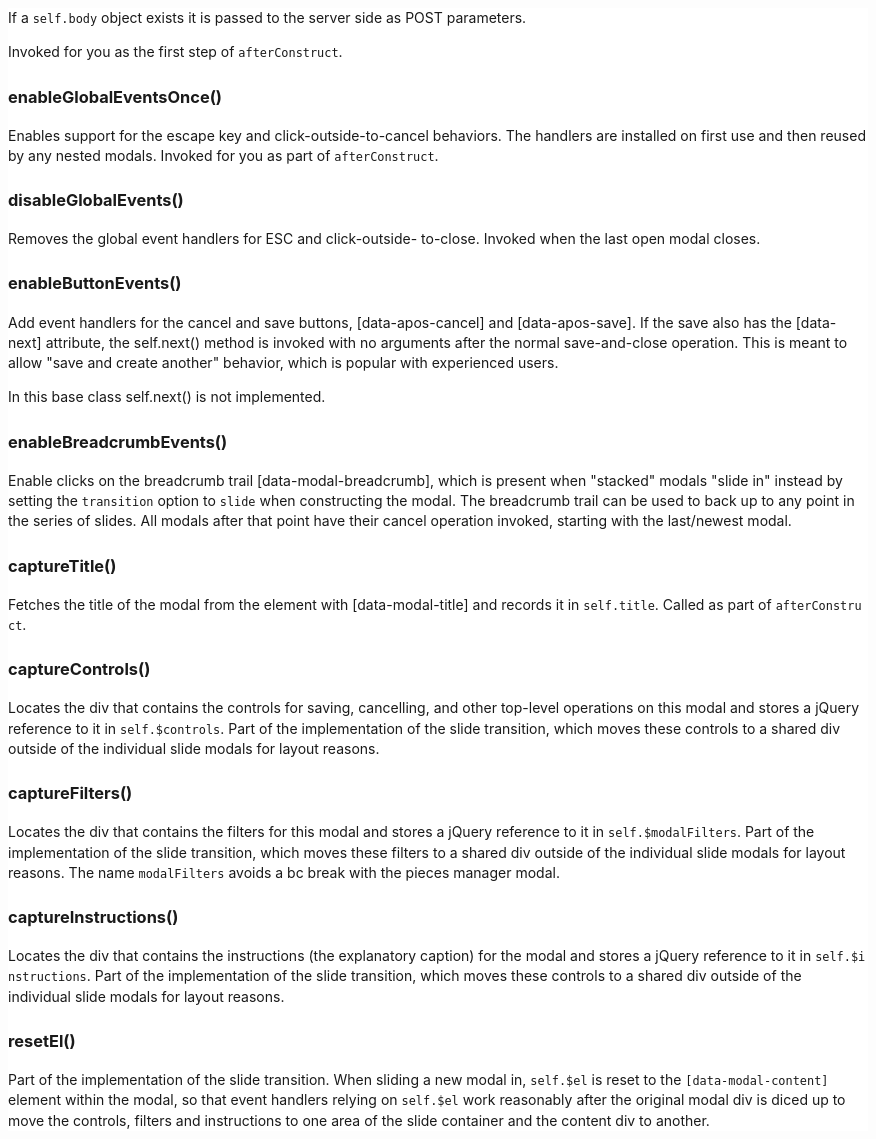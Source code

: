 If a `self.body` object exists it is passed to the server side
as POST parameters.

Invoked for you as the first step of `afterConstruct`.
### enableGlobalEventsOnce()
Enables support for the escape key and click-outside-to-cancel
behaviors. The handlers are installed on first use and then
reused by any nested modals. Invoked for you as part of
`afterConstruct`.
### disableGlobalEvents()
Removes the global event handlers for ESC and click-outside-
to-close. Invoked when the last open modal closes.
### enableButtonEvents()
Add event handlers for the cancel and save buttons,
[data-apos-cancel] and [data-apos-save]. If the save
also has the [data-next] attribute, the self.next() method
is invoked with no arguments after the normal save-and-close operation.
This is meant to allow "save and create another" behavior, which is
popular with experienced users.

In this base class self.next() is not implemented.
### enableBreadcrumbEvents()
Enable clicks on the breadcrumb trail [data-modal-breadcrumb], which is
present when "stacked" modals "slide in" instead by setting the `transition`
option to `slide` when constructing the modal. The breadcrumb trail can
be used to back up to any point in the series of slides. All modals after
that point have their cancel operation invoked, starting with the
last/newest modal.
### captureTitle()
Fetches the title of the modal from the element with
[data-modal-title] and records it in `self.title`. Called
as part of `afterConstruct`.
### captureControls()
Locates the div that contains the controls for saving, cancelling,
and other top-level operations on this modal and stores a
jQuery reference to it in `self.$controls`. Part of the implementation
of the slide transition, which moves these controls to a shared div
outside of the individual slide modals for layout reasons.
### captureFilters()
Locates the div that contains the filters for this modal and stores a
jQuery reference to it in `self.$modalFilters`. Part of the implementation
of the slide transition, which moves these filters to a shared div
outside of the individual slide modals for layout reasons. The name
`modalFilters` avoids a bc break with the pieces manager modal.
### captureInstructions()
Locates the div that contains the instructions (the explanatory caption)
for the modal and stores a jQuery reference to it in `self.$instructions`.
Part of the implementation of the slide transition, which moves these
controls to a shared div outside of the individual slide modals for
layout reasons.
### resetEl()
Part of the implementation of the slide transition. When sliding a
new modal in, `self.$el` is reset to the `[data-modal-content]` element
within the modal, so that event handlers relying on `self.$el` work
reasonably after the original modal div is diced up to move the
controls, filters and instructions to one area of the slide container and
the content div to another.
